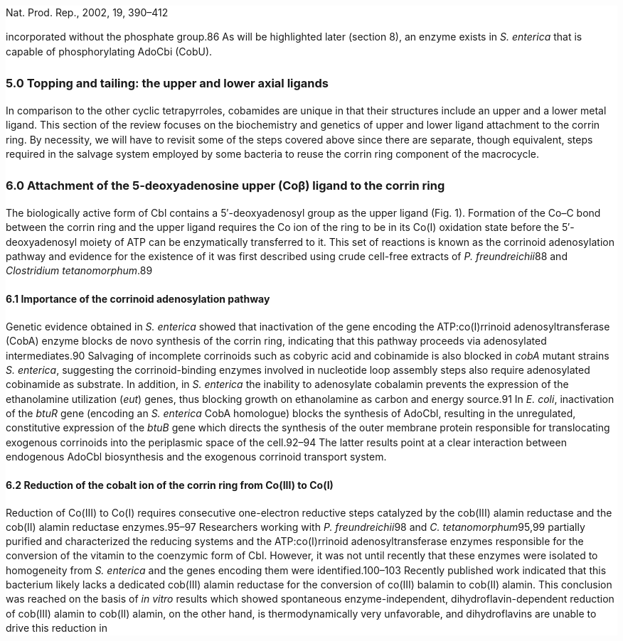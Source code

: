 Nat. Prod. Rep., 2002, 19, 390–412

incorporated without the phosphate group.86 As will be highlighted later (section 8), an enzyme exists in *S. enterica* that is capable of phosphorylating AdoCbi (CobU).

### 5.0 Topping and tailing: the upper and lower axial ligands

In comparison to the other cyclic tetrapyrroles, cobamides are unique in that their structures include an upper and a lower metal ligand. This section of the review focuses on the biochemistry and genetics of upper and lower ligand attachment to the corrin ring. By necessity, we will have to revisit some of the steps covered above since there are separate, though equivalent, steps required in the salvage system employed by some bacteria to reuse the corrin ring component of the macrocycle.

### 6.0 Attachment of the 5-deoxyadenosine upper (Coβ) ligand to the corrin ring

The biologically active form of Cbl contains a 5′-deoxyadenosyl group as the upper ligand (Fig. 1). Formation of the Co–C bond between the corrin ring and the upper ligand requires the Co ion of the ring to be in its Co(I) oxidation state before the 5′-deoxyadenosyl moiety of ATP can be enzymatically transferred to it. This set of reactions is known as the corrinoid adenosylation pathway and evidence for the existence of it was first described using crude cell-free extracts of *P. freundreichii*88 and *Clostridium tetanomorphum*.89

#### 6.1 Importance of the corrinoid adenosylation pathway

Genetic evidence obtained in *S. enterica* showed that inactivation of the gene encoding the ATP:co(I)rrinoid adenosyltransferase (CobA) enzyme blocks de novo synthesis of the corrin ring, indicating that this pathway proceeds via adenosylated intermediates.90 Salvaging of incomplete corrinoids such as cobyric acid and cobinamide is also blocked in *cobA* mutant strains *S. enterica*, suggesting the corrinoid-binding enzymes involved in nucleotide loop assembly steps also require adenosylated cobinamide as substrate. In addition, in *S. enterica* the inability to adenosylate cobalamin prevents the expression of the ethanolamine utilization (*eut*) genes, thus blocking growth on ethanolamine as carbon and energy source.91 In *E. coli*, inactivation of the *btuR* gene (encoding an *S. enterica* CobA homologue) blocks the synthesis of AdoCbl, resulting in the unregulated, constitutive expression of the *btuB* gene which directs the synthesis of the outer membrane protein responsible for translocating exogenous corrinoids into the periplasmic space of the cell.92–94 The latter results point at a clear interaction between endogenous AdoCbl biosynthesis and the exogenous corrinoid transport system.

#### 6.2 Reduction of the cobalt ion of the corrin ring from Co(III) to Co(I)

Reduction of Co(III) to Co(I) requires consecutive one-electron reductive steps catalyzed by the cob(III) alamin reductase and the cob(II) alamin reductase enzymes.95–97 Researchers working with *P. freundreichii*98 and *C. tetanomorphum*95,99 partially purified and characterized the reducing systems and the ATP:co(I)rrinoid adenosyltransferase enzymes responsible for the conversion of the vitamin to the coenzymic form of Cbl. However, it was not until recently that these enzymes were isolated to homogeneity from *S. enterica* and the genes encoding them were identified.100–103 Recently published work indicated that this bacterium likely lacks a dedicated cob(III) alamin reductase for the conversion of co(III) balamin to cob(II) alamin. This conclusion was reached on the basis of *in vitro* results which showed spontaneous enzyme-independent, dihydroflavin-dependent reduction of cob(III) alamin to cob(II) alamin, on the other hand, is thermodynamically very unfavorable, and dihydroflavins are unable to drive this reduction in
